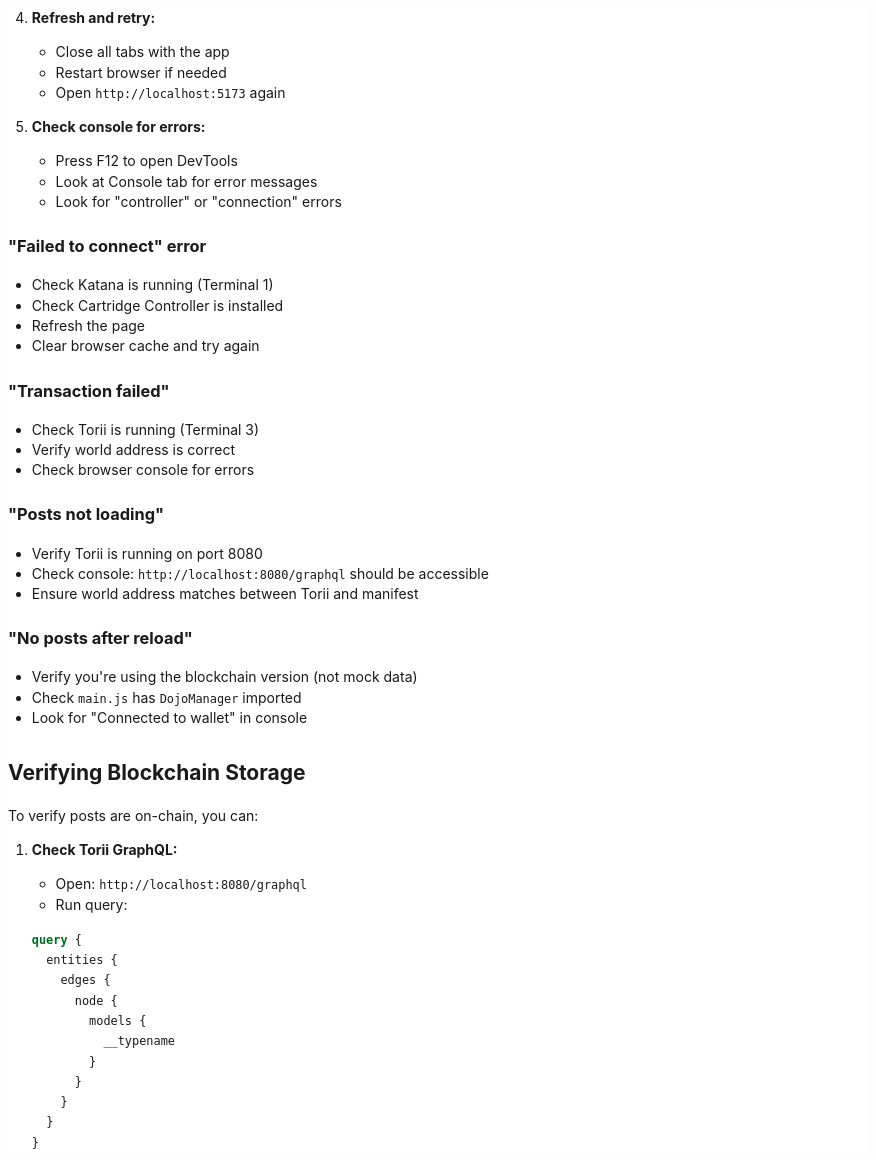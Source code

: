 4. **Refresh and retry:**

   - Close all tabs with the app
   - Restart browser if needed
   - Open `http://localhost:5173` again

5. **Check console for errors:**
   - Press F12 to open DevTools
   - Look at Console tab for error messages
   - Look for "controller" or "connection" errors

### "Failed to connect" error

- Check Katana is running (Terminal 1)
- Check Cartridge Controller is installed
- Refresh the page
- Clear browser cache and try again

### "Transaction failed"

- Check Torii is running (Terminal 3)
- Verify world address is correct
- Check browser console for errors

### "Posts not loading"

- Verify Torii is running on port 8080
- Check console: `http://localhost:8080/graphql` should be accessible
- Ensure world address matches between Torii and manifest

### "No posts after reload"

- Verify you're using the blockchain version (not mock data)
- Check `main.js` has `DojoManager` imported
- Look for "Connected to wallet" in console

## Verifying Blockchain Storage

To verify posts are on-chain, you can:

1. **Check Torii GraphQL:**

   - Open: `http://localhost:8080/graphql`
   - Run query:

   ```graphql
   query {
     entities {
       edges {
         node {
           models {
             __typename
           }
         }
       }
     }
   }
   ```
